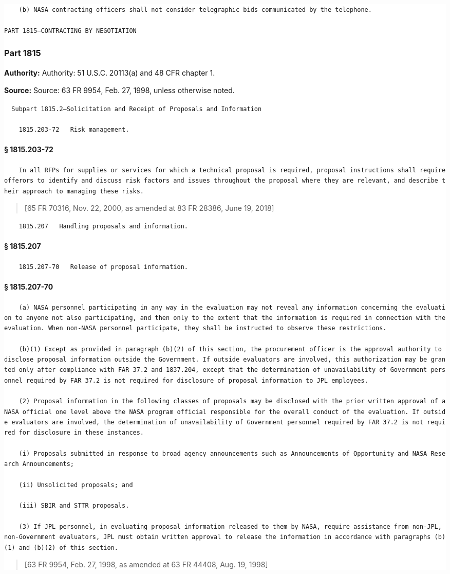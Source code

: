         (b) NASA contracting officers shall not consider telegraphic bids communicated by the telephone.

    PART 1815—CONTRACTING BY NEGOTIATION

### Part 1815

**Authority:** Authority: 51 U.S.C. 20113(a) and 48 CFR chapter 1.

**Source:** Source: 63 FR 9954, Feb. 27, 1998, unless otherwise noted.

      Subpart 1815.2—Solicitation and Receipt of Proposals and Information

        1815.203-72   Risk management.

#### § 1815.203-72

        In all RFPs for supplies or services for which a technical proposal is required, proposal instructions shall require offerors to identify and discuss risk factors and issues throughout the proposal where they are relevant, and describe their approach to managing these risks.

> [65 FR 70316, Nov. 22, 2000, as amended at 83 FR 28386, June 19, 2018]

        1815.207   Handling proposals and information.

#### § 1815.207

        1815.207-70   Release of proposal information.

#### § 1815.207-70

        (a) NASA personnel participating in any way in the evaluation may not reveal any information concerning the evaluation to anyone not also participating, and then only to the extent that the information is required in connection with the evaluation. When non-NASA personnel participate, they shall be instructed to observe these restrictions.

        (b)(1) Except as provided in paragraph (b)(2) of this section, the procurement officer is the approval authority to disclose proposal information outside the Government. If outside evaluators are involved, this authorization may be granted only after compliance with FAR 37.2 and 1837.204, except that the determination of unavailability of Government personnel required by FAR 37.2 is not required for disclosure of proposal information to JPL employees.

        (2) Proposal information in the following classes of proposals may be disclosed with the prior written approval of a NASA official one level above the NASA program official responsible for the overall conduct of the evaluation. If outside evaluators are involved, the determination of unavailability of Government personnel required by FAR 37.2 is not required for disclosure in these instances.

        (i) Proposals submitted in response to broad agency announcements such as Announcements of Opportunity and NASA Research Announcements;

        (ii) Unsolicited proposals; and

        (iii) SBIR and STTR proposals.

        (3) If JPL personnel, in evaluating proposal information released to them by NASA, require assistance from non-JPL, non-Government evaluators, JPL must obtain written approval to release the information in accordance with paragraphs (b)(1) and (b)(2) of this section.

> [63 FR 9954, Feb. 27, 1998, as amended at 63 FR 44408, Aug. 19, 1998]
